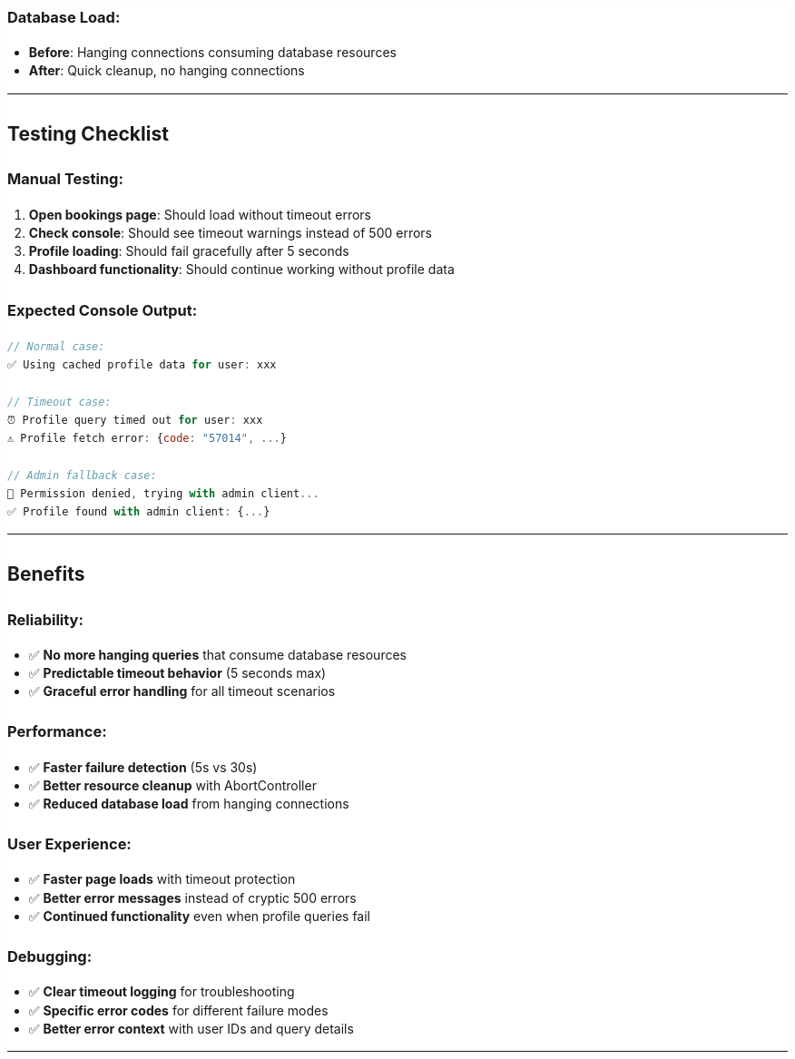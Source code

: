 ### Database Load:
- **Before**: Hanging connections consuming database resources
- **After**: Quick cleanup, no hanging connections

---

## Testing Checklist

### Manual Testing:
1. **Open bookings page**: Should load without timeout errors
2. **Check console**: Should see timeout warnings instead of 500 errors
3. **Profile loading**: Should fail gracefully after 5 seconds
4. **Dashboard functionality**: Should continue working without profile data

### Expected Console Output:
```javascript
// Normal case:
✅ Using cached profile data for user: xxx

// Timeout case:
⏰ Profile query timed out for user: xxx
⚠️ Profile fetch error: {code: "57014", ...}

// Admin fallback case:
🔄 Permission denied, trying with admin client...
✅ Profile found with admin client: {...}
```

---

## Benefits

### Reliability:
- ✅ **No more hanging queries** that consume database resources
- ✅ **Predictable timeout behavior** (5 seconds max)
- ✅ **Graceful error handling** for all timeout scenarios

### Performance:
- ✅ **Faster failure detection** (5s vs 30s)
- ✅ **Better resource cleanup** with AbortController
- ✅ **Reduced database load** from hanging connections

### User Experience:
- ✅ **Faster page loads** with timeout protection
- ✅ **Better error messages** instead of cryptic 500 errors
- ✅ **Continued functionality** even when profile queries fail

### Debugging:
- ✅ **Clear timeout logging** for troubleshooting
- ✅ **Specific error codes** for different failure modes
- ✅ **Better error context** with user IDs and query details

---